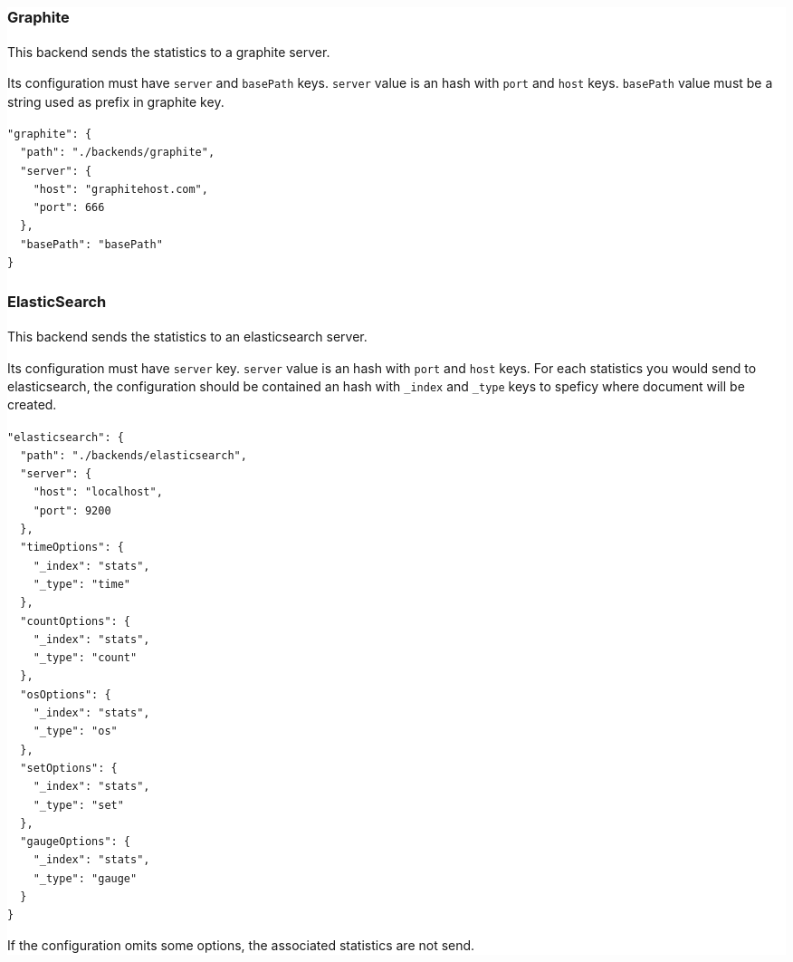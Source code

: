 ### Graphite
This backend sends the statistics to a graphite server.

Its configuration must have `server` and `basePath` keys. `server` value is an hash with `port` and `host` keys. `basePath` value must be a string used as prefix in graphite key.
```
"graphite": {
  "path": "./backends/graphite",
  "server": {
    "host": "graphitehost.com",
    "port": 666
  },
  "basePath": "basePath"
}
```

### ElasticSearch
This backend sends the statistics to an elasticsearch server.

Its configuration must have  `server` key. `server` value is an hash with `port` and `host` keys. For each statistics you would send to elasticsearch, the configuration should be contained an hash with `_index` and `_type` keys to speficy where document will be created.
```
"elasticsearch": {
  "path": "./backends/elasticsearch",
  "server": {
    "host": "localhost",
    "port": 9200
  },
  "timeOptions": {
    "_index": "stats",
    "_type": "time"
  },
  "countOptions": {
    "_index": "stats",
    "_type": "count"
  },
  "osOptions": {
    "_index": "stats",
    "_type": "os"
  },
  "setOptions": {
    "_index": "stats",
    "_type": "set"
  },
  "gaugeOptions": {
    "_index": "stats",
    "_type": "gauge"
  }
}
```
If the configuration omits some options, the associated statistics are not send.
